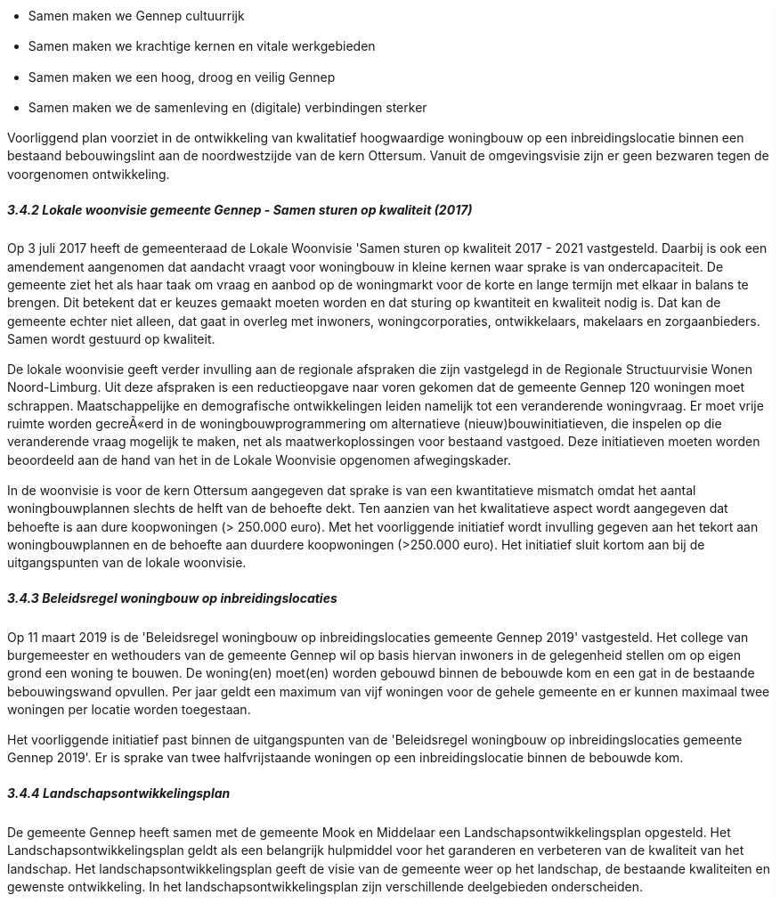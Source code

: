 * Samen maken we Gennep cultuurrijk

* Samen maken we krachtige kernen en vitale werkgebieden

* Samen maken we een hoog, droog en veilig Gennep

* Samen maken we de samenleving en (digitale) verbindingen sterker

Voorliggend plan voorziet in de ontwikkeling van kwalitatief hoogwaardige woningbouw op een inbreidingslocatie binnen een bestaand bebouwingslint aan de noordwestzijde van de kern Ottersum. Vanuit de omgevingsvisie zijn er geen bezwaren tegen de voorgenomen ontwikkeling.

##### 3\.4\.2 Lokale woonvisie gemeente Gennep \- Samen sturen op kwaliteit (2017\)

Op 3 juli 2017 heeft de gemeenteraad de Lokale Woonvisie 'Samen sturen op kwaliteit 2017 \- 2021 vastgesteld. Daarbij is ook een amendement aangenomen dat aandacht vraagt voor woningbouw in kleine kernen waar sprake is van ondercapaciteit. De gemeente ziet het als haar taak om vraag en aanbod op de woningmarkt voor de korte en lange termijn met elkaar in balans te brengen. Dit betekent dat er keuzes gemaakt moeten worden en dat sturing op kwantiteit en kwaliteit nodig is. Dat kan de gemeente echter niet alleen, dat gaat in overleg met inwoners, woningcorporaties, ontwikkelaars, makelaars en zorgaanbieders. Samen wordt gestuurd op kwaliteit.

De lokale woonvisie geeft verder invulling aan de regionale afspraken die zijn vastgelegd in de Regionale Structuurvisie Wonen Noord\-Limburg. Uit deze afspraken is een reductieopgave naar voren gekomen dat de gemeente Gennep 120 woningen moet schrappen. Maatschappelijke en demografische ontwikkelingen leiden namelijk tot een veranderende woningvraag. Er moet vrije ruimte worden gecreÃ«erd in de woningbouwprogrammering om alternatieve (nieuw)bouwinitiatieven, die inspelen op die veranderende vraag mogelijk te maken, net als maatwerkoplossingen voor bestaand vastgoed. Deze initiatieven moeten worden beoordeeld aan de hand van het in de Lokale Woonvisie opgenomen afwegingskader.

In de woonvisie is voor de kern Ottersum aangegeven dat sprake is van een kwantitatieve mismatch omdat het aantal woningbouwplannen slechts de helft van de behoefte dekt. Ten aanzien van het kwalitatieve aspect wordt aangegeven dat behoefte is aan dure koopwoningen (\> 250\.000 euro). Met het voorliggende initiatief wordt invulling gegeven aan het tekort aan woningbouwplannen en de behoefte aan duurdere koopwoningen (\>250\.000 euro). Het initiatief sluit kortom aan bij de uitgangspunten van de lokale woonvisie.

##### 3\.4\.3 Beleidsregel woningbouw op inbreidingslocaties

Op 11 maart 2019 is de 'Beleidsregel woningbouw op inbreidingslocaties gemeente Gennep 2019' vastgesteld. Het college van burgemeester en wethouders van de gemeente Gennep wil op basis hiervan inwoners in de gelegenheid stellen om op eigen grond een woning te bouwen. De woning(en) moet(en) worden gebouwd binnen de bebouwde kom en een gat in de bestaande bebouwingswand opvullen. Per jaar geldt een maximum van vijf woningen voor de gehele gemeente en er kunnen maximaal twee woningen per locatie worden toegestaan.

Het voorliggende initiatief past binnen de uitgangspunten van de 'Beleidsregel woningbouw op inbreidingslocaties gemeente Gennep 2019'. Er is sprake van twee halfvrijstaande woningen op een inbreidingslocatie binnen de bebouwde kom.

##### 3\.4\.4 Landschapsontwikkelingsplan

De gemeente Gennep heeft samen met de gemeente Mook en Middelaar een Landschapsontwikkelingsplan opgesteld. Het Landschapsontwikkelingsplan geldt als een belangrijk hulpmiddel voor het garanderen en verbeteren van de kwaliteit van het landschap. Het landschapsontwikkelingsplan geeft de visie van de gemeente weer op het landschap, de bestaande kwaliteiten en gewenste ontwikkeling. In het landschapsontwikkelingsplan zijn verschillende deelgebieden onderscheiden.
